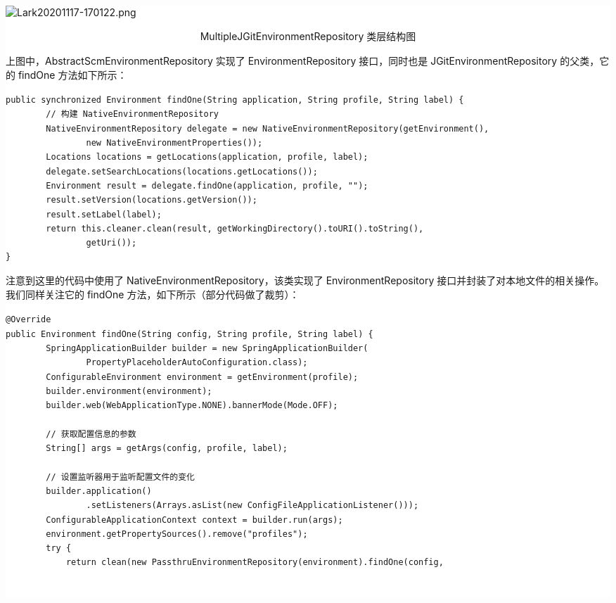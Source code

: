 <p data-nodeid="78899" class="te-preview-highlight"><img src="https://s0.lgstatic.com/i/image/M00/6E/D6/CgqCHl-zkt6AUy91AAGGBtqqXYE828.png" alt="Lark20201117-170122.png" data-nodeid="78904"></p>
<div data-nodeid="78900"><p style="text-align:center">MultipleJGitEnvironmentRepository 类层结构图</p></div>





<p data-nodeid="74614">上图中，AbstractScmEnvironmentRepository 实现了 EnvironmentRepository 接口，同时也是 JGitEnvironmentRepository 的父类，它的 findOne 方法如下所示：</p>
<pre class="lang-java" data-nodeid="74615"><code data-language="java"><span class="hljs-function"><span class="hljs-keyword">public</span> <span class="hljs-keyword">synchronized</span> Environment <span class="hljs-title">findOne</span><span class="hljs-params">(String application, String profile, String label)</span> </span>{
&nbsp;&nbsp;&nbsp;&nbsp;&nbsp;&nbsp;&nbsp; <span class="hljs-comment">// 构建 NativeEnvironmentRepository</span>
&nbsp;&nbsp;&nbsp;&nbsp;&nbsp;&nbsp;&nbsp; NativeEnvironmentRepository delegate = <span class="hljs-keyword">new</span> NativeEnvironmentRepository(getEnvironment(),
&nbsp;&nbsp;&nbsp;&nbsp;&nbsp;&nbsp;&nbsp;&nbsp;&nbsp;&nbsp;&nbsp;&nbsp;&nbsp;&nbsp;&nbsp; <span class="hljs-keyword">new</span> NativeEnvironmentProperties());
&nbsp;&nbsp;&nbsp;&nbsp;&nbsp;&nbsp;&nbsp; Locations locations = getLocations(application, profile, label);
&nbsp;&nbsp;&nbsp;&nbsp;&nbsp;&nbsp;&nbsp; delegate.setSearchLocations(locations.getLocations());
&nbsp;&nbsp;&nbsp; &nbsp;&nbsp;&nbsp; Environment result = delegate.findOne(application, profile, <span class="hljs-string">""</span>);
&nbsp;&nbsp;&nbsp;&nbsp;&nbsp;&nbsp;&nbsp; result.setVersion(locations.getVersion());
&nbsp;&nbsp;&nbsp;&nbsp;&nbsp;&nbsp;&nbsp; result.setLabel(label);
&nbsp;&nbsp;&nbsp;&nbsp;&nbsp;&nbsp;&nbsp; <span class="hljs-keyword">return</span> <span class="hljs-keyword">this</span>.cleaner.clean(result, getWorkingDirectory().toURI().toString(),
&nbsp;&nbsp;&nbsp;&nbsp;&nbsp;&nbsp;&nbsp;&nbsp;&nbsp;&nbsp;&nbsp;&nbsp;&nbsp;&nbsp;&nbsp; getUri());
}
</code></pre>
<p data-nodeid="74616">注意到这里的代码中使用了 NativeEnvironmentRepository，该类实现了 EnvironmentRepository 接口并封装了对本地文件的相关操作。我们同样关注它的 findOne 方法，如下所示（部分代码做了裁剪）：</p>
<pre class="lang-java" data-nodeid="74617"><code data-language="java"><span class="hljs-meta">@Override</span>
<span class="hljs-function"><span class="hljs-keyword">public</span> Environment <span class="hljs-title">findOne</span><span class="hljs-params">(String config, String profile, String label)</span> </span>{
&nbsp;&nbsp;&nbsp;&nbsp;&nbsp;&nbsp;&nbsp; SpringApplicationBuilder builder = <span class="hljs-keyword">new</span> SpringApplicationBuilder(
&nbsp;&nbsp;&nbsp;&nbsp;&nbsp;&nbsp;&nbsp;&nbsp;&nbsp;&nbsp;&nbsp;&nbsp;&nbsp;&nbsp;&nbsp; PropertyPlaceholderAutoConfiguration.class);
&nbsp;&nbsp;&nbsp;&nbsp;&nbsp;&nbsp;&nbsp; ConfigurableEnvironment environment = getEnvironment(profile);
&nbsp;&nbsp;&nbsp;&nbsp;&nbsp;&nbsp;&nbsp; builder.environment(environment);
&nbsp;&nbsp;&nbsp;&nbsp;&nbsp;&nbsp;&nbsp; builder.web(WebApplicationType.NONE).bannerMode(Mode.OFF);
&nbsp;&nbsp;&nbsp;&nbsp;&nbsp;&nbsp;&nbsp; 
&nbsp;&nbsp;&nbsp;&nbsp;&nbsp;&nbsp;&nbsp; // 获取配置信息的参数
&nbsp;&nbsp;&nbsp;&nbsp;&nbsp;&nbsp;&nbsp; String[] args = getArgs(config, profile, label);
&nbsp;
&nbsp;&nbsp;&nbsp;&nbsp;&nbsp;&nbsp;&nbsp; // 设置监听器用于监听配置文件的变化
&nbsp;&nbsp;&nbsp;&nbsp;&nbsp;&nbsp;&nbsp; builder.application()
&nbsp;&nbsp;&nbsp;&nbsp;&nbsp;&nbsp;&nbsp;&nbsp;&nbsp;&nbsp;&nbsp;&nbsp;&nbsp;&nbsp;&nbsp; .setListeners(Arrays.asList(<span class="hljs-keyword">new</span> ConfigFileApplicationListener()));
&nbsp;&nbsp;&nbsp;&nbsp;&nbsp;&nbsp;&nbsp; ConfigurableApplicationContext context = builder.run(args);
&nbsp;&nbsp;&nbsp;&nbsp;&nbsp;&nbsp;&nbsp; environment.getPropertySources().remove(<span class="hljs-string">"profiles"</span>);
&nbsp;&nbsp;&nbsp;&nbsp;&nbsp;&nbsp;&nbsp; <span class="hljs-keyword">try</span> {
&nbsp;&nbsp;&nbsp;&nbsp;&nbsp;&nbsp;&nbsp;&nbsp;&nbsp;&nbsp;&nbsp; <span class="hljs-keyword">return</span> clean(<span class="hljs-keyword">new</span> PassthruEnvironmentRepository(environment).findOne(config,